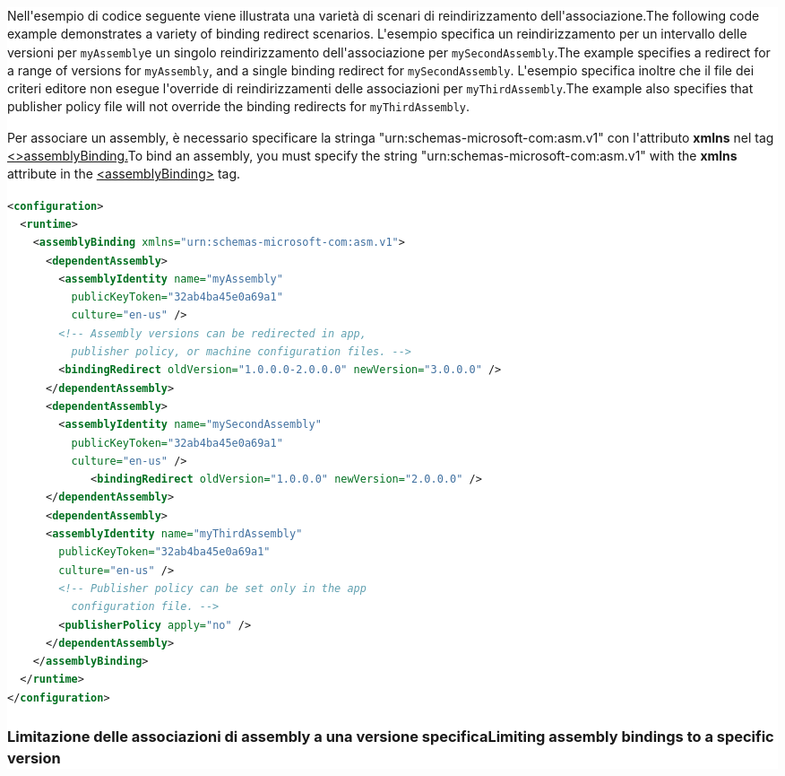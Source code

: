  <span data-ttu-id="f7ded-164">Nell'esempio di codice seguente viene illustrata una varietà di scenari di reindirizzamento dell'associazione.</span><span class="sxs-lookup"><span data-stu-id="f7ded-164">The following code example demonstrates a variety of binding redirect scenarios.</span></span> <span data-ttu-id="f7ded-165">L'esempio specifica un reindirizzamento per un intervallo delle versioni per `myAssembly`e un singolo reindirizzamento dell'associazione per `mySecondAssembly`.</span><span class="sxs-lookup"><span data-stu-id="f7ded-165">The example specifies a redirect for a range of versions for `myAssembly`, and a single binding redirect for `mySecondAssembly`.</span></span> <span data-ttu-id="f7ded-166">L'esempio specifica inoltre che il file dei criteri editore non esegue l'override di reindirizzamenti delle associazioni per `myThirdAssembly`.</span><span class="sxs-lookup"><span data-stu-id="f7ded-166">The example also specifies that publisher policy file will not override the binding redirects for `myThirdAssembly`.</span></span>

 <span data-ttu-id="f7ded-167">Per associare un assembly, è necessario specificare la stringa "urn:schemas-microsoft-com:asm.v1" con l'attributo **xmlns** nel tag [ \<>assemblyBinding.](./file-schema/runtime/assemblybinding-element-for-runtime.md)</span><span class="sxs-lookup"><span data-stu-id="f7ded-167">To bind an assembly, you must specify the string "urn:schemas-microsoft-com:asm.v1" with the **xmlns** attribute in the [\<assemblyBinding>](./file-schema/runtime/assemblybinding-element-for-runtime.md) tag.</span></span>

```xml
<configuration>
  <runtime>
    <assemblyBinding xmlns="urn:schemas-microsoft-com:asm.v1">
      <dependentAssembly>
        <assemblyIdentity name="myAssembly"
          publicKeyToken="32ab4ba45e0a69a1"
          culture="en-us" />
        <!-- Assembly versions can be redirected in app,
          publisher policy, or machine configuration files. -->
        <bindingRedirect oldVersion="1.0.0.0-2.0.0.0" newVersion="3.0.0.0" />
      </dependentAssembly>
      <dependentAssembly>
        <assemblyIdentity name="mySecondAssembly"
          publicKeyToken="32ab4ba45e0a69a1"
          culture="en-us" />
             <bindingRedirect oldVersion="1.0.0.0" newVersion="2.0.0.0" />
      </dependentAssembly>
      <dependentAssembly>
      <assemblyIdentity name="myThirdAssembly"
        publicKeyToken="32ab4ba45e0a69a1"
        culture="en-us" />
        <!-- Publisher policy can be set only in the app
          configuration file. -->
        <publisherPolicy apply="no" />
      </dependentAssembly>
    </assemblyBinding>
  </runtime>
</configuration>
```

### <a name="limiting-assembly--bindings-to-a-specific-version"></a><span data-ttu-id="f7ded-168">Limitazione delle associazioni di assembly a una versione specifica</span><span class="sxs-lookup"><span data-stu-id="f7ded-168">Limiting assembly  bindings to a specific version</span></span>